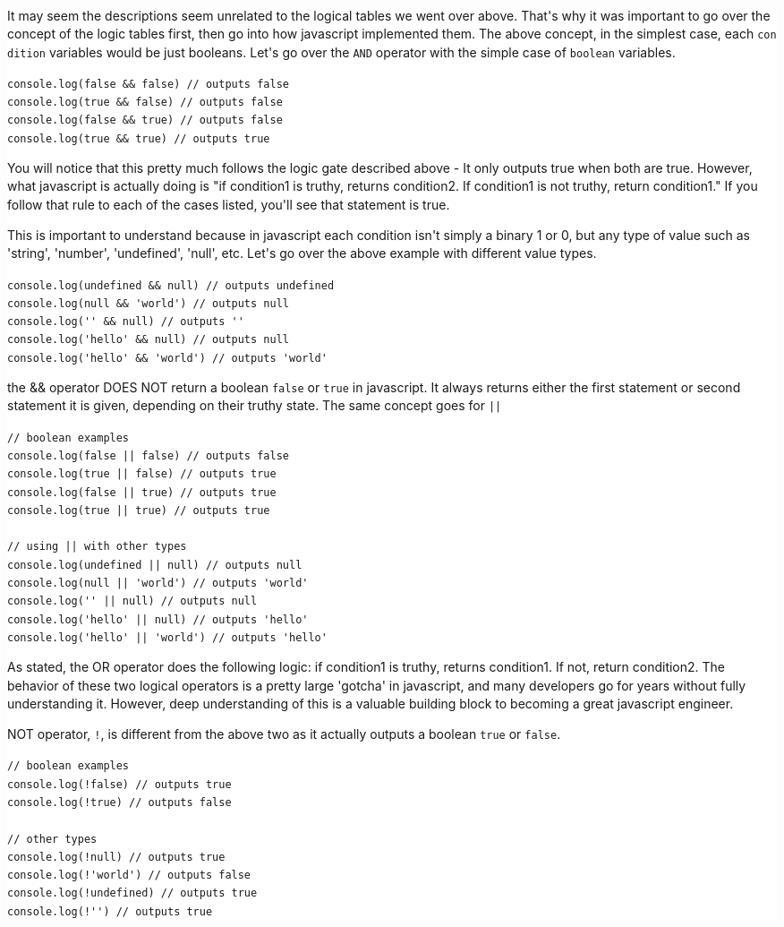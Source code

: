 It may seem the descriptions seem unrelated to the logical tables we went over above. That's why it was important to go over the concept of the logic tables first, then go into how javascript implemented them. The above concept, in the simplest case, each `condition` variables would be just booleans. Let's go over the `AND` operator with the simple case of `boolean` variables.

```
console.log(false && false) // outputs false
console.log(true && false) // outputs false
console.log(false && true) // outputs false
console.log(true && true) // outputs true
```
You will notice that this pretty much follows the logic gate described above - It only outputs true when both are true. However, what javascript is actually doing is "if condition1 is truthy, returns condition2. If condition1 is not truthy, return condition1." If you follow that rule to each of the cases listed, you'll see that statement is true.

This is important to understand because in javascript each condition isn't simply a binary 1 or 0, but any type of value such as 'string', 'number', 'undefined', 'null', etc. Let's go over the above example with different value types.

```
console.log(undefined && null) // outputs undefined
console.log(null && 'world') // outputs null
console.log('' && null) // outputs ''
console.log('hello' && null) // outputs null
console.log('hello' && 'world') // outputs 'world'
```

the && operator DOES NOT return a boolean `false` or `true` in javascript. It always returns either the first statement or second statement it is given, depending on their truthy state. The same concept goes for `||`

```
// boolean examples
console.log(false || false) // outputs false
console.log(true || false) // outputs true
console.log(false || true) // outputs true
console.log(true || true) // outputs true

// using || with other types
console.log(undefined || null) // outputs null
console.log(null || 'world') // outputs 'world'
console.log('' || null) // outputs null
console.log('hello' || null) // outputs 'hello'
console.log('hello' || 'world') // outputs 'hello'
```

As stated, the OR operator does the following logic: if condition1 is truthy, returns condition1. If not, return condition2. The behavior of these two logical operators is a pretty large 'gotcha' in javascript, and many developers go for years without fully understanding it. However, deep understanding of this is a valuable building block to becoming a great javascript engineer.

NOT operator, `!`, is different from the above two as it actually outputs a boolean `true` or `false`.

```
// boolean examples
console.log(!false) // outputs true
console.log(!true) // outputs false

// other types
console.log(!null) // outputs true
console.log(!'world') // outputs false
console.log(!undefined) // outputs true
console.log(!'') // outputs true
```
